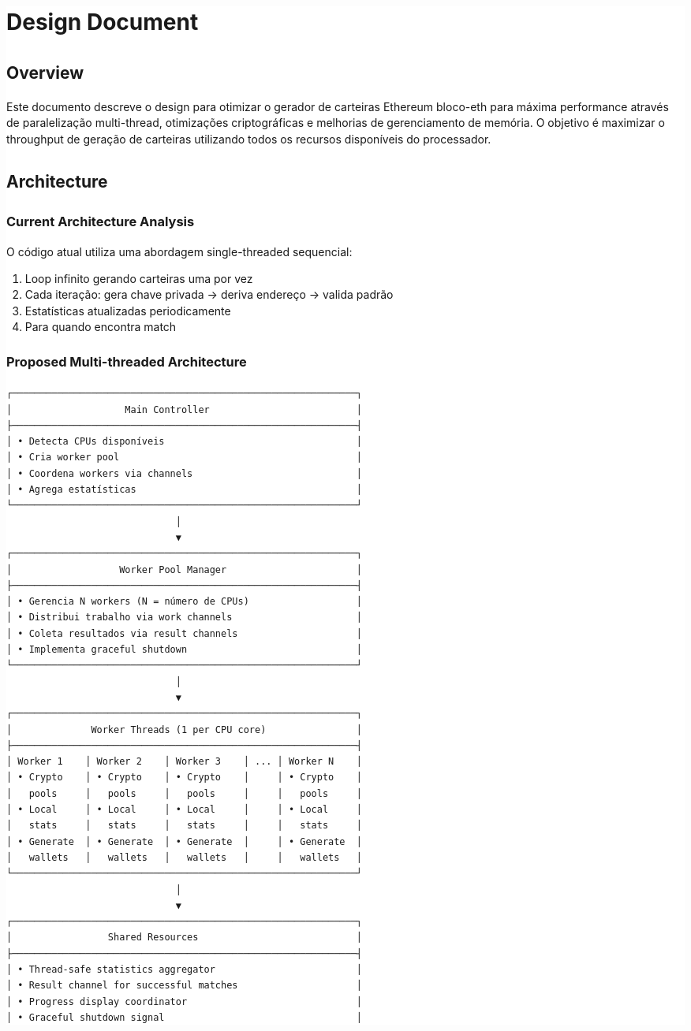 # Design Document

## Overview

Este documento descreve o design para otimizar o gerador de carteiras Ethereum bloco-eth para máxima performance através de paralelização multi-thread, otimizações criptográficas e melhorias de gerenciamento de memória. O objetivo é maximizar o throughput de geração de carteiras utilizando todos os recursos disponíveis do processador.

## Architecture

### Current Architecture Analysis

O código atual utiliza uma abordagem single-threaded sequencial:
1. Loop infinito gerando carteiras uma por vez
2. Cada iteração: gera chave privada → deriva endereço → valida padrão
3. Estatísticas atualizadas periodicamente
4. Para quando encontra match

### Proposed Multi-threaded Architecture

```
┌─────────────────────────────────────────────────────────────┐
│                    Main Controller                          │
├─────────────────────────────────────────────────────────────┤
│ • Detecta CPUs disponíveis                                  │
│ • Cria worker pool                                          │
│ • Coordena workers via channels                             │
│ • Agrega estatísticas                                       │
└─────────────────────────────────────────────────────────────┘
                              │
                              ▼
┌─────────────────────────────────────────────────────────────┐
│                   Worker Pool Manager                       │
├─────────────────────────────────────────────────────────────┤
│ • Gerencia N workers (N = número de CPUs)                   │
│ • Distribui trabalho via work channels                      │
│ • Coleta resultados via result channels                     │
│ • Implementa graceful shutdown                              │
└─────────────────────────────────────────────────────────────┘
                              │
                              ▼
┌─────────────────────────────────────────────────────────────┐
│              Worker Threads (1 per CPU core)                │
├─────────────────────────────────────────────────────────────┤
│ Worker 1    │ Worker 2    │ Worker 3    │ ... │ Worker N    │
│ • Crypto    │ • Crypto    │ • Crypto    │     │ • Crypto    │
│   pools     │   pools     │   pools     │     │   pools     │
│ • Local     │ • Local     │ • Local     │     │ • Local     │
│   stats     │   stats     │   stats     │     │   stats     │
│ • Generate  │ • Generate  │ • Generate  │     │ • Generate  │
│   wallets   │   wallets   │   wallets   │     │   wallets   │
└─────────────────────────────────────────────────────────────┘
                              │
                              ▼
┌─────────────────────────────────────────────────────────────┐
│                 Shared Resources                            │
├─────────────────────────────────────────────────────────────┤
│ • Thread-safe statistics aggregator                         │
│ • Result channel for successful matches                     │
│ • Progress display coordinator                              │
│ • Graceful shutdown signal                                  │
```